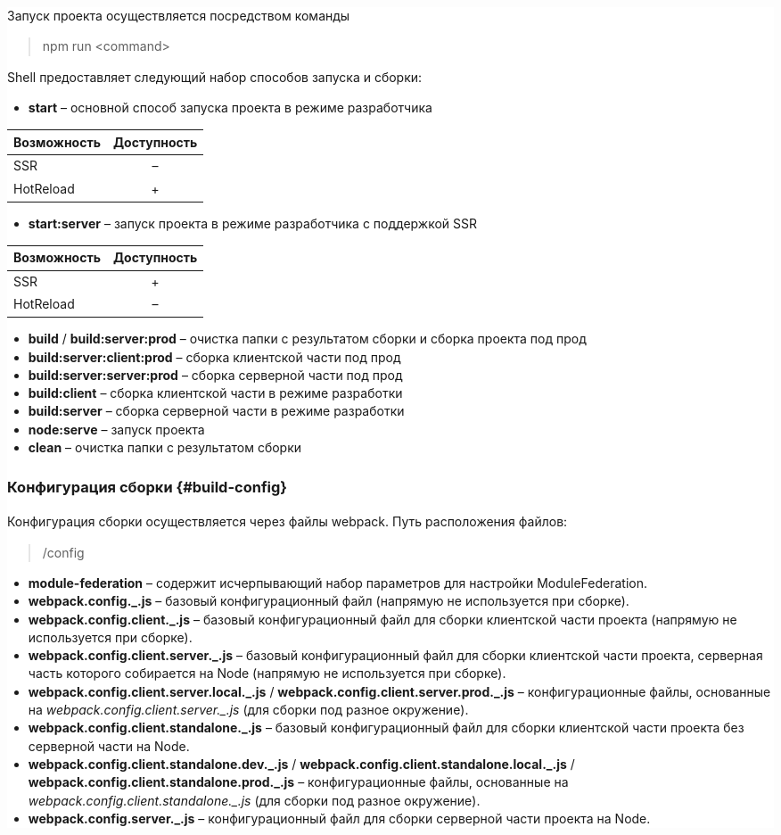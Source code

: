 Запуск проекта осуществляется посредством команды
> npm run \<command\>

Shell предоставляет следующий набор способов запуска и сборки:

* **start** – основной способ запуска проекта в режиме разработчика

|Возможность|Доступность|
|:-|:-:|
|SSR|–|
|HotReload|+|

* **start:server** – запуск проекта в режиме разработчика с поддержкой SSR

|Возможность|Доступность|
|:-|:-:|
|SSR|+|
|HotReload|–|

* **build** / **build:server:prod** – очистка папки с результатом сборки и сборка проекта под прод
* **build:server:client:prod** – сборка клиентской части под прод
* **build:server:server:prod** – сборка серверной части под прод
* **build:client** – сборка клиентской части в режиме разработки
* **build:server** – сборка серверной части в режиме разработки
* **node:serve** – запуск проекта
* **clean** – очистка папки с результатом сборки

### Конфигурация сборки {#build-config}

Конфигурация сборки осуществляется через файлы webpack.
Путь расположения файлов:
> /config

* **module-federation** – содержит исчерпывающий набор параметров для наcтройки ModuleFederation.
* **webpack.config._.js** – базовый конфигурационный файл (напрямую не используется при сборке).
* **webpack.config.client._.js** – базовый конфигурационный файл для сборки клиентской части проекта (напрямую не используется при сборке).
* **webpack.config.client.server._.js** – базовый конфигурационный файл для сборки клиентской части проекта, серверная часть которого собирается на Node (напрямую не используется при сборке).
* **webpack.config.client.server.local._.js** / **webpack.config.client.server.prod._.js** – конфигурационные файлы, основанные на *webpack.config.client.server._.js* (для сборки под разное окружение).
* **webpack.config.client.standalone._.js** – базовый конфигурационный файл для сборки клиентской части проекта без серверной части на Node.
* **webpack.config.client.standalone.dev._.js** / **webpack.config.client.standalone.local._.js** / **webpack.config.client.standalone.prod._.js** – конфигурационные файлы, основанные на *webpack.config.client.standalone._.js* (для сборки под разное окружение).
* **webpack.config.server._.js** – конфигурационный файл для сборки серверной части проекта на Node.
